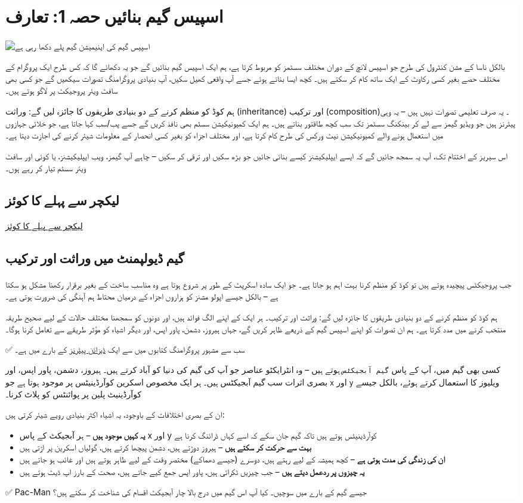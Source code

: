 
# اسپیس گیم بنائیں حصہ 1: تعارف

![اسپیس گیم کی اینیمیشن گیم پلے دکھا رہی ہے](../../../../6-space-game/images/pewpew.gif)

بالکل ناسا کے مشن کنٹرول کی طرح جو اسپیس لانچ کے دوران مختلف سسٹمز کو مربوط کرتا ہے، ہم ایک اسپیس گیم بنائیں گے جو یہ دکھائے گا کہ کس طرح ایک پروگرام کے مختلف حصے بغیر کسی رکاوٹ کے ایک ساتھ کام کر سکتے ہیں۔ کچھ ایسا بناتے ہوئے جسے آپ واقعی کھیل سکیں، آپ بنیادی پروگرامنگ تصورات سیکھیں گے جو کسی بھی سافٹ ویئر پروجیکٹ پر لاگو ہوتے ہیں۔

ہم کوڈ کو منظم کرنے کے دو بنیادی طریقوں کا جائزہ لیں گے: وراثت (inheritance) اور ترکیب (composition)۔ یہ صرف تعلیمی تصورات نہیں ہیں – یہ وہی پیٹرنز ہیں جو ویڈیو گیمز سے لے کر بینکنگ سسٹمز تک سب کچھ طاقتور بناتے ہیں۔ ہم ایک کمیونیکیشن سسٹم بھی نافذ کریں گے جسے پب/سب کہا جاتا ہے، جو خلائی جہازوں میں استعمال ہونے والے کمیونیکیشن نیٹ ورکس کی طرح کام کرتا ہے، اور مختلف اجزاء کو بغیر کسی انحصار کے معلومات شیئر کرنے کی اجازت دیتا ہے۔

اس سیریز کے اختتام تک، آپ یہ سمجھ جائیں گے کہ ایسے ایپلیکیشنز کیسے بنائی جائیں جو بڑھ سکیں اور ترقی کر سکیں – چاہے آپ گیمز، ویب ایپلیکیشنز، یا کوئی اور سافٹ ویئر سسٹم تیار کر رہے ہوں۔

## لیکچر سے پہلے کا کوئز

[لیکچر سے پہلے کا کوئز](https://ff-quizzes.netlify.app/web/quiz/29)

## گیم ڈیولپمنٹ میں وراثت اور ترکیب

جب پروجیکٹس پیچیدہ ہوتے ہیں تو کوڈ کو منظم کرنا بہت اہم ہو جاتا ہے۔ جو ایک سادہ اسکرپٹ کے طور پر شروع ہوتا ہے وہ مناسب ساخت کے بغیر برقرار رکھنا مشکل ہو سکتا ہے – بالکل جیسے اپولو مشنز کو ہزاروں اجزاء کے درمیان محتاط ہم آہنگی کی ضرورت ہوتی ہے۔

ہم کوڈ کو منظم کرنے کے دو بنیادی طریقوں کا جائزہ لیں گے: وراثت اور ترکیب۔ ہر ایک کے اپنے الگ فوائد ہیں، اور دونوں کو سمجھنا مختلف حالات کے لیے صحیح طریقہ منتخب کرنے میں مدد کرتا ہے۔ ہم ان تصورات کو اپنے اسپیس گیم کے ذریعے ظاہر کریں گے، جہاں ہیروز، دشمن، پاور اپس، اور دیگر اشیاء کو مؤثر طریقے سے تعامل کرنا ہوگا۔

✅ سب سے مشہور پروگرامنگ کتابوں میں سے ایک [ڈیزائن پیٹرنز](https://en.wikipedia.org/wiki/Design_Patterns) کے بارے میں ہے۔

کسی بھی گیم میں، آپ کے پاس `گیم آبجیکٹس` ہوتے ہیں – وہ انٹرایکٹو عناصر جو آپ کی گیم کی دنیا کو آباد کرتے ہیں۔ ہیروز، دشمن، پاور اپس، اور بصری اثرات سب گیم آبجیکٹس ہیں۔ ہر ایک مخصوص اسکرین کوآرڈینیٹس پر موجود ہوتا ہے جو `x` اور `y` ویلیوز کا استعمال کرتے ہوئے، بالکل جیسے کوآرڈینیٹ پلین پر پوائنٹس کو پلاٹ کرنا۔

ان کے بصری اختلافات کے باوجود، یہ اشیاء اکثر بنیادی رویے شیئر کرتی ہیں:

- **یہ کہیں موجود ہیں** – ہر آبجیکٹ کے پاس x اور y کوآرڈینیٹس ہوتے ہیں تاکہ گیم جان سکے کہ اسے کہاں ڈرائنگ کرنا ہے
- **بہت سے حرکت کر سکتے ہیں** – ہیروز دوڑتے ہیں، دشمن پیچھا کرتے ہیں، گولیاں اسکرین پر اڑتی ہیں
- **ان کی زندگی کی مدت ہوتی ہے** – کچھ ہمیشہ کے لیے رہتے ہیں، دوسرے (جیسے دھماکے) مختصر وقت کے لیے ظاہر ہوتے ہیں اور غائب ہو جاتے ہیں
- **یہ چیزوں پر ردعمل دیتے ہیں** – جب چیزیں ٹکراتی ہیں، پاور اپس جمع کیے جاتے ہیں، صحت کے بارز اپ ڈیٹ ہوتے ہیں

✅ Pac-Man جیسے گیم کے بارے میں سوچیں۔ کیا آپ اس گیم میں درج بالا چار آبجیکٹ اقسام کی شناخت کر سکتے ہیں؟
